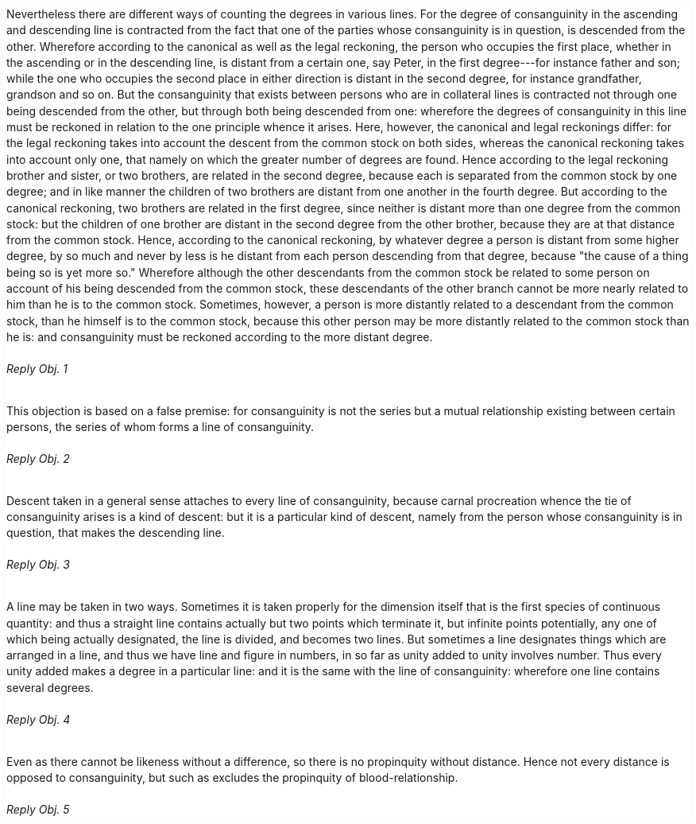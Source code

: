 Nevertheless there are different ways of counting the degrees in various lines. For the degree of consanguinity in the ascending and descending line is contracted from the fact that one of the parties whose consanguinity is in question, is descended from the other. Wherefore according to the canonical as well as the legal reckoning, the person who occupies the first place, whether in the ascending or in the descending line, is distant from a certain one, say Peter, in the first degree---for instance father and son; while the one who occupies the second place in either direction is distant in the second degree, for instance grandfather, grandson and so on. But the consanguinity that exists between persons who are in collateral lines is contracted not through one being descended from the other, but through both being descended from one: wherefore the degrees of consanguinity in this line must be reckoned in relation to the one principle whence it arises. Here, however, the canonical and legal reckonings differ: for the legal reckoning takes into account the descent from the common stock on both sides, whereas the canonical reckoning takes into account only one, that namely on which the greater number of degrees are found. Hence according to the legal reckoning brother and sister, or two brothers, are related in the second degree, because each is separated from the common stock by one degree; and in like manner the children of two brothers are distant from one another in the fourth degree. But according to the canonical reckoning, two brothers are related in the first degree, since neither is distant more than one degree from the common stock: but the children of one brother are distant in the second degree from the other brother, because they are at that distance from the common stock. Hence, according to the canonical reckoning, by whatever degree a person is distant from some higher degree, by so much and never by less is he distant from each person descending from that degree, because "the cause of a thing being so is yet more so." Wherefore although the other descendants from the common stock be related to some person on account of his being descended from the common stock, these descendants of the other branch cannot be more nearly related to him than he is to the common stock. Sometimes, however, a person is more distantly related to a descendant from the common stock, than he himself is to the common stock, because this other person may be more distantly related to the common stock than he is: and consanguinity must be reckoned according to the more distant degree.  

###### Reply Obj. 1
This objection is based on a false premise: for consanguinity is not the series but a mutual relationship existing between certain persons, the series of whom forms a line of consanguinity.  

###### Reply Obj. 2
Descent taken in a general sense attaches to every line of consanguinity, because carnal procreation whence the tie of consanguinity arises is a kind of descent: but it is a particular kind of descent, namely from the person whose consanguinity is in question, that makes the descending line.  

###### Reply Obj. 3
A line may be taken in two ways. Sometimes it is taken properly for the dimension itself that is the first species of continuous quantity: and thus a straight line contains actually but two points which terminate it, but infinite points potentially, any one of which being actually designated, the line is divided, and becomes two lines. But sometimes a line designates things which are arranged in a line, and thus we have line and figure in numbers, in so far as unity added to unity involves number. Thus every unity added makes a degree in a particular line: and it is the same with the line of consanguinity: wherefore one line contains several degrees.  

###### Reply Obj. 4
Even as there cannot be likeness without a difference, so there is no propinquity without distance. Hence not every distance is opposed to consanguinity, but such as excludes the propinquity of blood-relationship.  

###### Reply Obj. 5